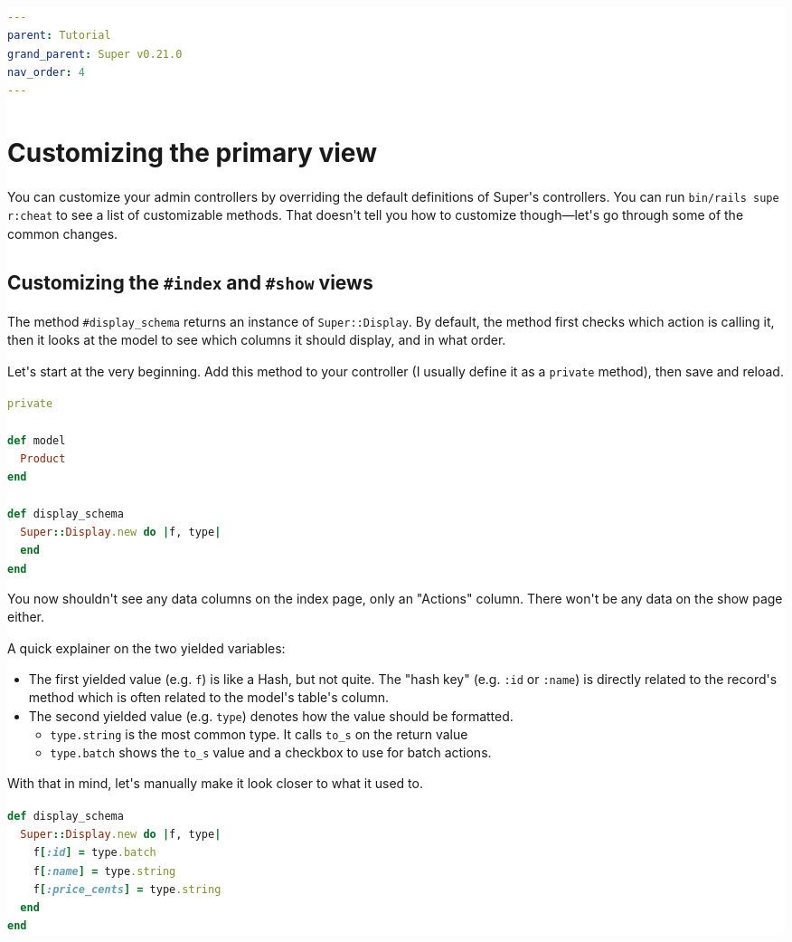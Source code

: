 ```yaml
---
parent: Tutorial
grand_parent: Super v0.21.0
nav_order: 4
---
```

# Customizing the primary view

You can customize your admin controllers by overriding the default definitions of Super's controllers. You can run `bin/rails super:cheat` to see a list of customizable methods. That doesn't tell you how to customize though—let's go through some of the common changes.


## Customizing the `#index` and `#show` views

The method `#display_schema` returns an instance of `Super::Display`. By default, the method first checks which action is calling it, then it looks at the model to see which columns it should display, and in what order.

Let's start at the very beginning. Add this method to your controller (I usually define it as a `private` method), then save and reload.

```ruby
private

def model
  Product
end

def display_schema
  Super::Display.new do |f, type|
  end
end
```

You now shouldn't see any data columns on the index page, only an "Actions" column. There won't be any data on the show page either.

A quick explainer on the two yielded variables:

* The first yielded value (e.g. `f`) is like a Hash, but not quite. The "hash key" (e.g. `:id` or `:name`) is directly related to the record's method which is often related to the model's table's column.
* The second yielded value (e.g. `type`) denotes how the value should be formatted.
    * `type.string` is the most common type. It calls `to_s` on the return value
    * `type.batch` shows the `to_s` value and a checkbox to use for batch actions.

With that in mind, let's manually make it look closer to what it used to.

```ruby
def display_schema
  Super::Display.new do |f, type|
    f[:id] = type.batch
    f[:name] = type.string
    f[:price_cents] = type.string
  end
end
```
